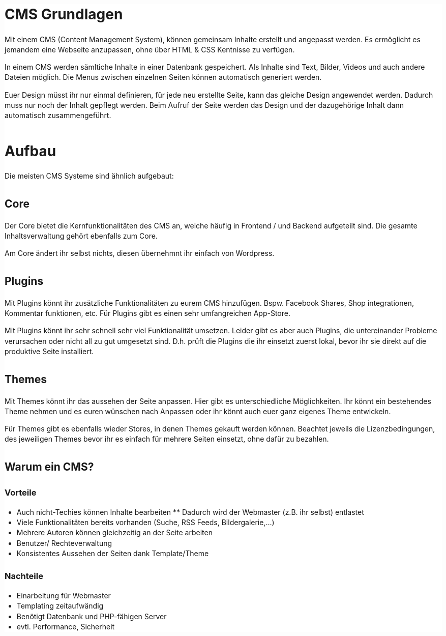 CMS Grundlagen
==============

Mit einem CMS (Content Management System), können gemeinsam Inhalte erstellt und angepasst werden. Es ermöglicht es jemandem eine Webseite anzupassen, ohne über HTML & CSS Kentnisse zu verfügen.

In einem CMS werden sämltiche Inhalte in einer Datenbank gespeichert. Als Inhalte sind Text, Bilder, Videos und auch andere Dateien möglich. Die Menus zwischen einzelnen Seiten können automatisch generiert werden.

Euer Design müsst ihr nur einmal definieren, für jede neu erstellte Seite, kann das gleiche Design angewendet werden. Dadurch muss nur noch der Inhalt gepflegt werden. Beim Aufruf der Seite werden das Design und der dazugehörige Inhalt dann automatisch zusammengeführt.

# Aufbau

Die meisten CMS Systeme sind ähnlich aufgebaut:

## Core

Der Core bietet die Kernfunktionalitäten des CMS an, welche häufig in Frontend / und Backend aufgeteilt sind. Die gesamte Inhaltsverwaltung gehört ebenfalls zum Core.

Am Core ändert ihr selbst nichts, diesen übernehmnt ihr einfach von Wordpress.

## Plugins

Mit Plugins könnt ihr zusätzliche Funktionalitäten zu eurem CMS hinzufügen. Bspw. Facebook Shares, Shop integrationen, Kommentar funktionen, etc. Für Plugins gibt es einen sehr umfangreichen App-Store.

Mit Plugins könnt ihr sehr schnell sehr viel Funktionalität umsetzen. Leider gibt es aber auch Plugins, die untereinander Probleme verursachen oder nicht all zu gut umgesetzt sind. D.h. prüft die Plugins die ihr einsetzt zuerst lokal, bevor ihr sie direkt auf die produktive Seite installiert.

## Themes
Mit Themes könnt ihr das aussehen der Seite anpassen. Hier gibt es unterschiedliche Möglichkeiten. Ihr könnt ein bestehendes Theme nehmen und es euren wünschen nach Anpassen oder ihr könnt auch euer ganz eigenes Theme entwickeln.

Für Themes gibt es ebenfalls wieder Stores, in denen Themes gekauft werden können. Beachtet jeweils die Lizenzbedingungen, des jeweiligen Themes bevor ihr es einfach für mehrere Seiten einsetzt, ohne dafür zu bezahlen.

## Warum ein CMS?

### Vorteile
* Auch nicht-Techies können Inhalte bearbeiten
  ** Dadurch wird der Webmaster (z.B. ihr selbst) entlastet
* Viele Funktionalitäten bereits vorhanden (Suche, RSS Feeds, Bildergalerie,…)
* Mehrere Autoren können gleichzeitig an der Seite arbeiten
* Benutzer/ Rechteverwaltung
* Konsistentes Aussehen der Seiten dank Template/Theme
### Nachteile
* Einarbeitung für Webmaster
* Templating zeitaufwändig
* Benötigt Datenbank und PHP-fähigen Server
* evtl. Performance, Sicherheit
